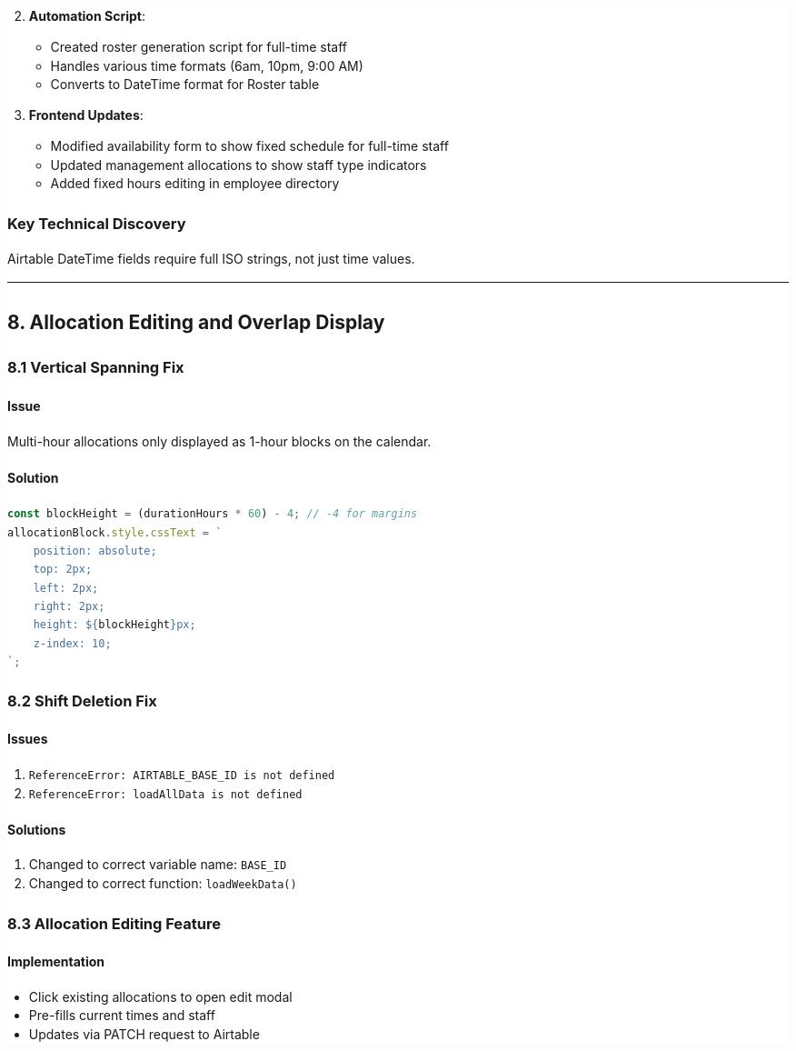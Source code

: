 2. **Automation Script**:
   - Created roster generation script for full-time staff
   - Handles various time formats (6am, 10pm, 9:00 AM)
   - Converts to DateTime format for Roster table

3. **Frontend Updates**:
   - Modified availability form to show fixed schedule for full-time staff
   - Updated management allocations to show staff type indicators
   - Added fixed hours editing in employee directory

### Key Technical Discovery
Airtable DateTime fields require full ISO strings, not just time values.

---

## 8. Allocation Editing and Overlap Display

### 8.1 Vertical Spanning Fix

#### Issue
Multi-hour allocations only displayed as 1-hour blocks on the calendar.

#### Solution
```javascript
const blockHeight = (durationHours * 60) - 4; // -4 for margins
allocationBlock.style.cssText = `
    position: absolute;
    top: 2px;
    left: 2px;
    right: 2px;
    height: ${blockHeight}px;
    z-index: 10;
`;
```

### 8.2 Shift Deletion Fix

#### Issues
1. `ReferenceError: AIRTABLE_BASE_ID is not defined`
2. `ReferenceError: loadAllData is not defined`

#### Solutions
1. Changed to correct variable name: `BASE_ID`
2. Changed to correct function: `loadWeekData()`

### 8.3 Allocation Editing Feature

#### Implementation
- Click existing allocations to open edit modal
- Pre-fills current times and staff
- Updates via PATCH request to Airtable
